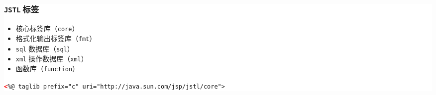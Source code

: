 

### `JSTL` 标签



- 核心标签库（`core`）
- 格式化输出标签库（`fmt`）
- `sql` 数据库（`sql`）
- `xml` 操作数据库（`xml`）
- 函数库（`function`）



```xml
<%@ taglib prefix="c" uri="http://java.sun.com/jsp/jstl/core">
```

